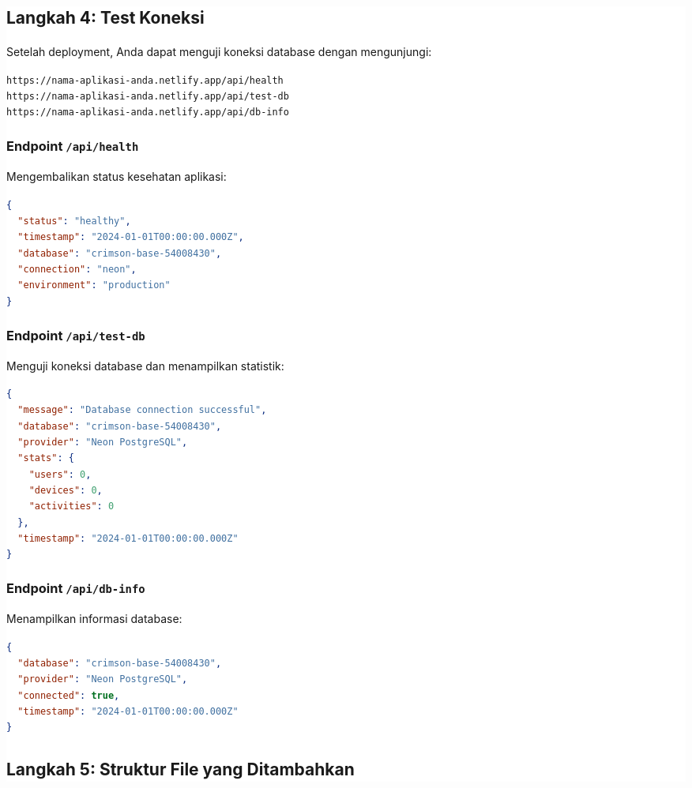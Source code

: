 ## Langkah 4: Test Koneksi

Setelah deployment, Anda dapat menguji koneksi database dengan mengunjungi:

```
https://nama-aplikasi-anda.netlify.app/api/health
https://nama-aplikasi-anda.netlify.app/api/test-db
https://nama-aplikasi-anda.netlify.app/api/db-info
```

### Endpoint `/api/health`

Mengembalikan status kesehatan aplikasi:
```json
{
  "status": "healthy",
  "timestamp": "2024-01-01T00:00:00.000Z",
  "database": "crimson-base-54008430",
  "connection": "neon",
  "environment": "production"
}
```

### Endpoint `/api/test-db`

Menguji koneksi database dan menampilkan statistik:
```json
{
  "message": "Database connection successful",
  "database": "crimson-base-54008430",
  "provider": "Neon PostgreSQL",
  "stats": {
    "users": 0,
    "devices": 0,
    "activities": 0
  },
  "timestamp": "2024-01-01T00:00:00.000Z"
}
```

### Endpoint `/api/db-info`

Menampilkan informasi database:
```json
{
  "database": "crimson-base-54008430",
  "provider": "Neon PostgreSQL",
  "connected": true,
  "timestamp": "2024-01-01T00:00:00.000Z"
}
```

## Langkah 5: Struktur File yang Ditambahkan
